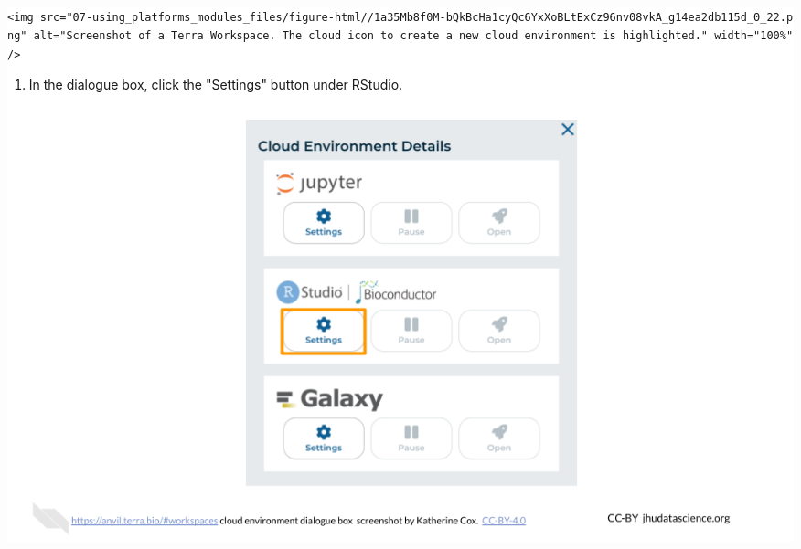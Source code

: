     <img src="07-using_platforms_modules_files/figure-html//1a35Mb8f0M-bQkBcHa1cyQc6YxXoBLtExCz96nv08vkA_g14ea2db115d_0_22.png" alt="Screenshot of a Terra Workspace. The cloud icon to create a new cloud environment is highlighted." width="100%" />

1. In the dialogue box, click the "Settings" button under RStudio.

    <img src="07-using_platforms_modules_files/figure-html//1a35Mb8f0M-bQkBcHa1cyQc6YxXoBLtExCz96nv08vkA_g14ea2db115d_0_18.png" alt="Screenshot of the Cloud Environment Details dialogue box. The Settings button under RStudio is highlighted." width="100%" />
